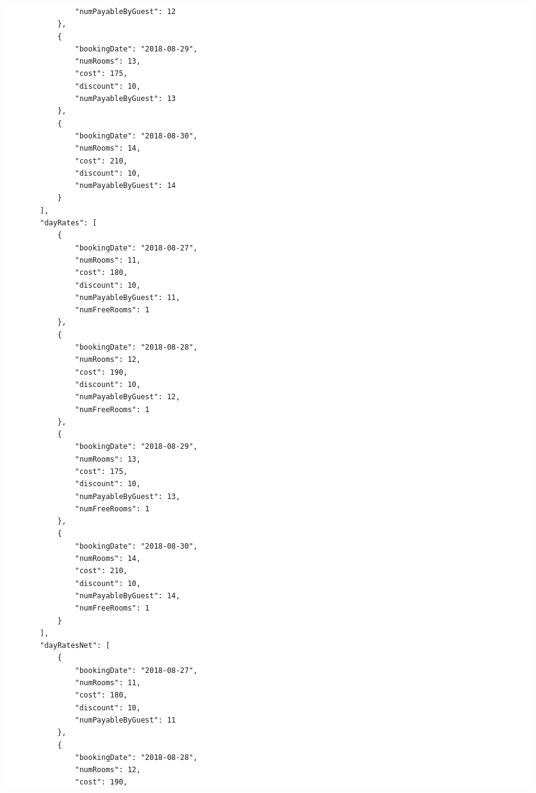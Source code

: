 ```text
                "numPayableByGuest": 12
            },
            {
                "bookingDate": "2018-08-29",
                "numRooms": 13,
                "cost": 175,
                "discount": 10,
                "numPayableByGuest": 13
            },
            {
                "bookingDate": "2018-08-30",
                "numRooms": 14,
                "cost": 210,
                "discount": 10,
                "numPayableByGuest": 14
            }
        ],
        "dayRates": [
            {
                "bookingDate": "2018-08-27",
                "numRooms": 11,
                "cost": 180,
                "discount": 10,
                "numPayableByGuest": 11,
                "numFreeRooms": 1
            },
            {
                "bookingDate": "2018-08-28",
                "numRooms": 12,
                "cost": 190,
                "discount": 10,
                "numPayableByGuest": 12,
                "numFreeRooms": 1
            },
            {
                "bookingDate": "2018-08-29",
                "numRooms": 13,
                "cost": 175,
                "discount": 10,
                "numPayableByGuest": 13,
                "numFreeRooms": 1
            },
            {
                "bookingDate": "2018-08-30",
                "numRooms": 14,
                "cost": 210,
                "discount": 10,
                "numPayableByGuest": 14,
                "numFreeRooms": 1
            }
        ],
        "dayRatesNet": [
            {
                "bookingDate": "2018-08-27",
                "numRooms": 11,
                "cost": 180,
                "discount": 10,
                "numPayableByGuest": 11
            },
            {
                "bookingDate": "2018-08-28",
                "numRooms": 12,
                "cost": 190,
```